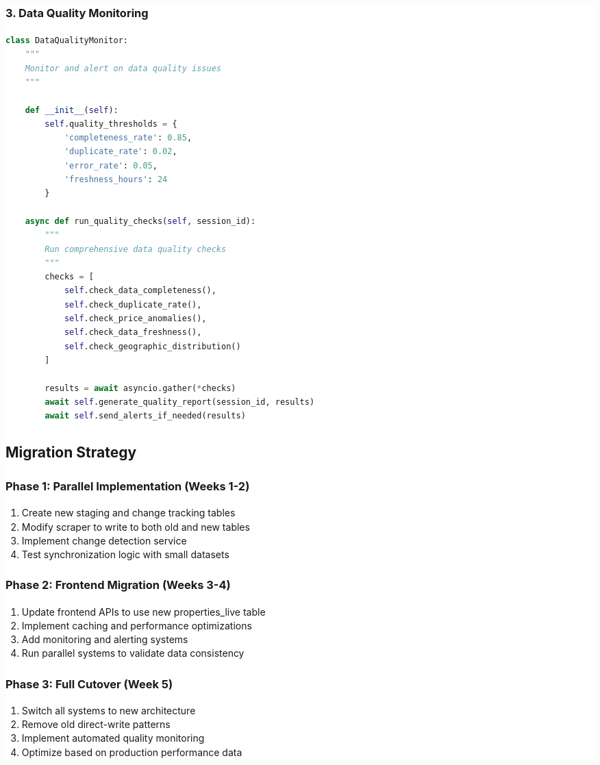 ### 3. Data Quality Monitoring

```python
class DataQualityMonitor:
    """
    Monitor and alert on data quality issues
    """
    
    def __init__(self):
        self.quality_thresholds = {
            'completeness_rate': 0.85,
            'duplicate_rate': 0.02,
            'error_rate': 0.05,
            'freshness_hours': 24
        }
    
    async def run_quality_checks(self, session_id):
        """
        Run comprehensive data quality checks
        """
        checks = [
            self.check_data_completeness(),
            self.check_duplicate_rate(),
            self.check_price_anomalies(),
            self.check_data_freshness(),
            self.check_geographic_distribution()
        ]
        
        results = await asyncio.gather(*checks)
        await self.generate_quality_report(session_id, results)
        await self.send_alerts_if_needed(results)
```

## Migration Strategy

### Phase 1: Parallel Implementation (Weeks 1-2)
1. Create new staging and change tracking tables
2. Modify scraper to write to both old and new tables
3. Implement change detection service
4. Test synchronization logic with small datasets

### Phase 2: Frontend Migration (Weeks 3-4)
1. Update frontend APIs to use new properties_live table
2. Implement caching and performance optimizations
3. Add monitoring and alerting systems
4. Run parallel systems to validate data consistency

### Phase 3: Full Cutover (Week 5)
1. Switch all systems to new architecture
2. Remove old direct-write patterns
3. Implement automated quality monitoring
4. Optimize based on production performance data
